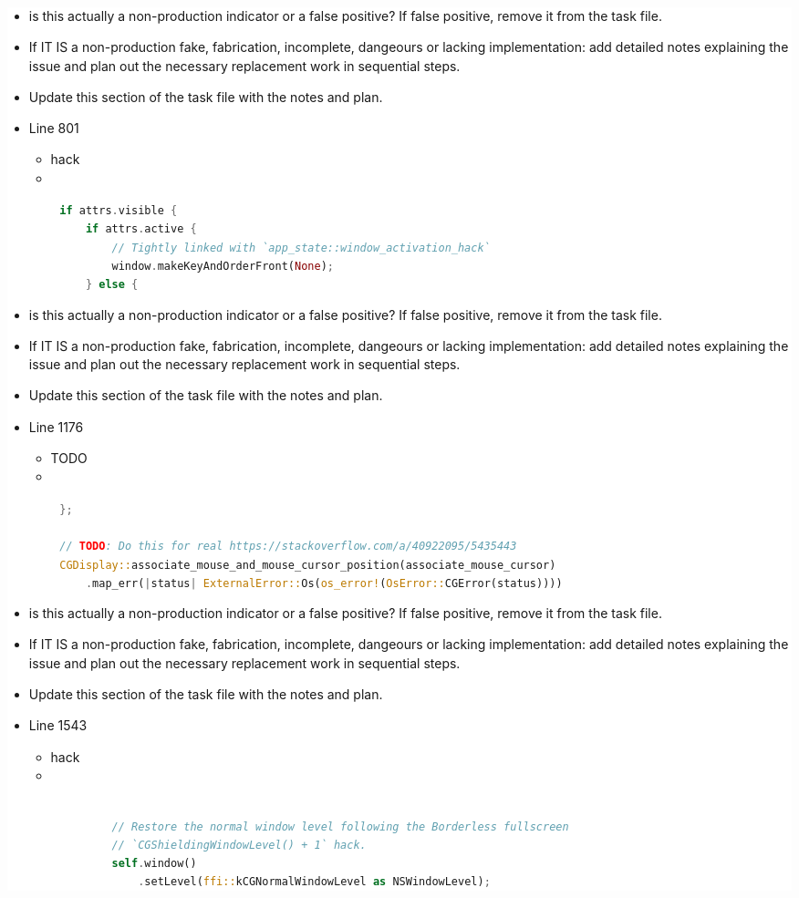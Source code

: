 - is this actually a non-production indicator or a false positive? If false positive, remove it from the task file.
- If IT IS a non-production fake, fabrication, incomplete, dangeours or lacking implementation: add detailed notes explaining the issue and plan out the necessary replacement work in sequential steps. 
- Update this section of the task file with the notes and plan.


- Line 801
  - hack
  - 

```rust
        if attrs.visible {
            if attrs.active {
                // Tightly linked with `app_state::window_activation_hack`
                window.makeKeyAndOrderFront(None);
            } else {
```

- is this actually a non-production indicator or a false positive? If false positive, remove it from the task file.
- If IT IS a non-production fake, fabrication, incomplete, dangeours or lacking implementation: add detailed notes explaining the issue and plan out the necessary replacement work in sequential steps. 
- Update this section of the task file with the notes and plan.


- Line 1176
  - TODO
  - 

```rust
        };

        // TODO: Do this for real https://stackoverflow.com/a/40922095/5435443
        CGDisplay::associate_mouse_and_mouse_cursor_position(associate_mouse_cursor)
            .map_err(|status| ExternalError::Os(os_error!(OsError::CGError(status))))
```

- is this actually a non-production indicator or a false positive? If false positive, remove it from the task file.
- If IT IS a non-production fake, fabrication, incomplete, dangeours or lacking implementation: add detailed notes explaining the issue and plan out the necessary replacement work in sequential steps. 
- Update this section of the task file with the notes and plan.


- Line 1543
  - hack
  - 

```rust

                // Restore the normal window level following the Borderless fullscreen
                // `CGShieldingWindowLevel() + 1` hack.
                self.window()
                    .setLevel(ffi::kCGNormalWindowLevel as NSWindowLevel);
```
